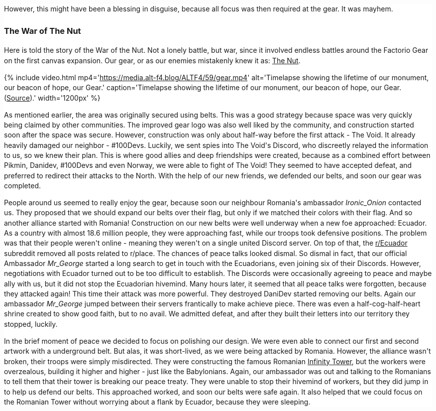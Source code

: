 However, this might have been a blessing in disguise, because all focus was then required at the gear. It was mayhem.

### The War of The Nut

Here is told the story of the War of the Nut. Not a lonely battle, but war, since it involved endless battles around the Factorio Gear on the first canvas expansion. Our gear, or as our enemies mistakenly knew it as: [The Nut](https://www.reddit.com/r/ecuador/comments/tw2iam/conquistemos_esa_parte_de_ah%C3%AD_hagan_una_nueva/).

{% include video.html mp4='https://media.alt-f4.blog/ALTF4/59/gear.mp4' alt='Timelapse showing the lifetime of our monument, our beacon of hope, our Gear.' caption='Timelapse showing the lifetime of our monument, our beacon of hope, our Gear. (<a href="https://place.thatguyalex.com/">Source</a>).' width='1200px' %}

As mentioned earlier, the area was originally secured using belts. This was a good strategy because space was very quickly being claimed by other communities. The improved gear logo was also well liked by the community, and construction started soon after the space was secure. However, construction was only about half-way before the first attack - The Void. It already heavily damaged our neighbor - #100Devs. Luckily, we sent spies into The Void's Discord, who discreetly relayed the information to us, so we knew their plan. This is where good allies and deep friendships were created, because as a combined effort between Pikmin, Danidev, #100Devs and even Norway, we were able to fight of The Void! They seemed to have accepted defeat, and preferred to redirect their attacks to the North. With the help of our new friends, we defended our belts, and soon our gear was completed.

People around us seemed to really enjoy the gear, because soon our neighbour Romania's ambassador *Ironic_Onion* contacted us. They proposed that we should expand our belts over their flag, but only if we matched their colors with their flag. And so another alliance started with Romania! Construction on our new belts were well underway when a new foe approached: Ecuador. As a country with almost 18.6 million people, they were approaching fast, while our troops took defensive positions. The problem was that their people weren't online - meaning they weren't on a single united Discord server. On top of that, the [r/Ecuador](r/Ecuador) subreddit removed all posts related to r/place. The chances of peace talks looked dismal. So dismal in fact, that our official Ambassador *Mr_George* started a long search to get in touch with the Ecuadorians, even joining six of their Discords. However, negotiations with Ecuador turned out to be too difficult to establish. The Discords were occasionally agreeing to peace and maybe ally with us, but it did not stop the Ecuadorian hivemind. Many hours later, it seemed that all peace talks were forgotten, because they attacked again! This time their attack was more powerful. They destroyed DaniDev started removing our belts. Again our ambassador *Mr_George* jumped between their servers frantically to make achieve piece. There was even a half-cog-half-heart shrine created to show good faith, but to no avail. We admitted defeat, and after they built their letters into our territory they stopped, luckily.

In the brief moment of peace we decided to focus on polishing our design. We were even able to connect our first and second artwork with a underground belt. But alas, it was short-lived, as we were being attacked by Romania. However, the alliance wasn't broken, their troops were simply misdirected. They were constructing the famous Romanian [Infinity Tower](https://en.wikipedia.org/wiki/Sculptural_Ensemble_of_Constantin_Br%C3%A2ncu%C8%99i_at_T%C3%A2rgu_Jiu), but the workers were overzealous, building it higher and higher - just like the Babylonians. Again, our ambassador was out and talking to the Romanians to tell them that their tower is breaking our peace treaty. They were unable to stop their hivemind of workers, but they did jump in to help us defend our belts. This approached worked, and soon our belts were safe again. It also helped that we could focus on the Romanian Tower without worrying about a flank by Ecuador, because they were sleeping.
